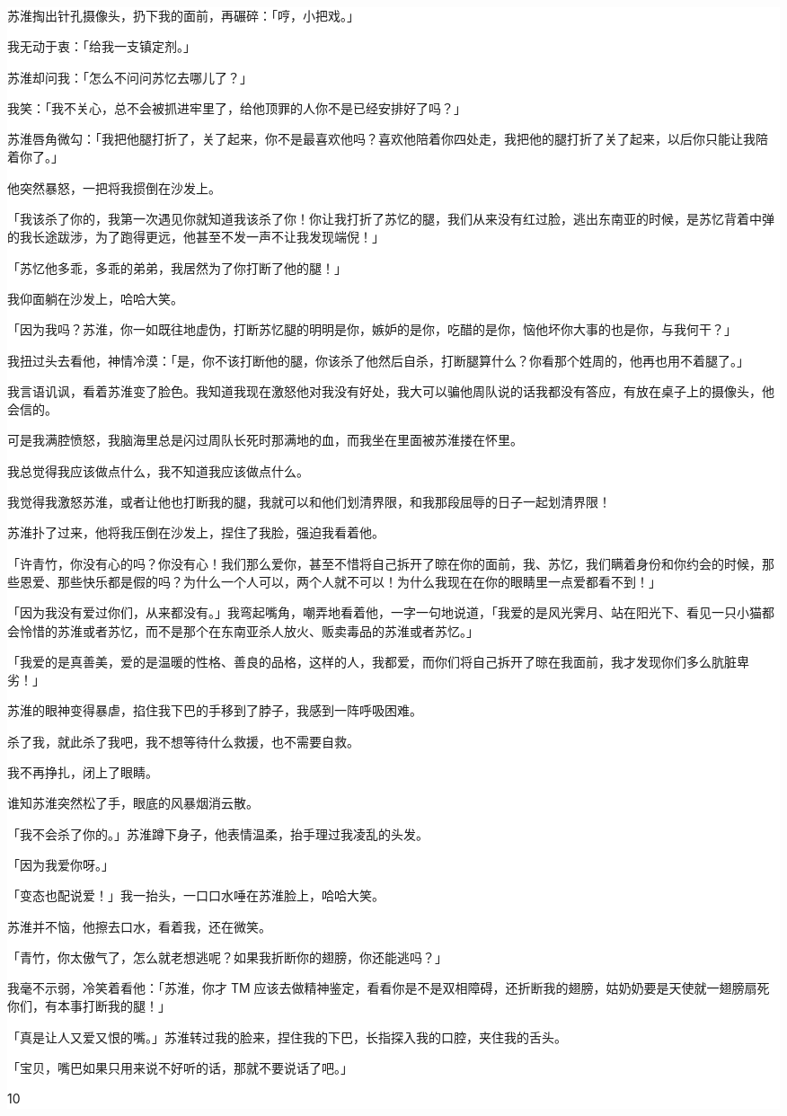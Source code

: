 苏淮掏出针孔摄像头，扔下我的面前，再碾碎：「哼，小把戏。」

我无动于衷：「给我一支镇定剂。」

苏淮却问我：「怎么不问问苏忆去哪儿了？」

我笑：「我不关心，总不会被抓进牢里了，给他顶罪的人你不是已经安排好了吗？」

苏淮唇角微勾：「我把他腿打折了，关了起来，你不是最喜欢他吗？喜欢他陪着你四处走，我把他的腿打折了关了起来，以后你只能让我陪着你了。」

他突然暴怒，一把将我掼倒在沙发上。

「我该杀了你的，我第一次遇见你就知道我该杀了你！你让我打折了苏忆的腿，我们从来没有红过脸，逃出东南亚的时候，是苏忆背着中弹的我长途跋涉，为了跑得更远，他甚至不发一声不让我发现端倪！」

「苏忆他多乖，多乖的弟弟，我居然为了你打断了他的腿！」

我仰面躺在沙发上，哈哈大笑。

「因为我吗？苏淮，你一如既往地虚伪，打断苏忆腿的明明是你，嫉妒的是你，吃醋的是你，恼他坏你大事的也是你，与我何干？」

我扭过头去看他，神情冷漠：「是，你不该打断他的腿，你该杀了他然后自杀，打断腿算什么？你看那个姓周的，他再也用不着腿了。」

我言语讥讽，看着苏淮变了脸色。我知道我现在激怒他对我没有好处，我大可以骗他周队说的话我都没有答应，有放在桌子上的摄像头，他会信的。

可是我满腔愤怒，我脑海里总是闪过周队长死时那满地的血，而我坐在里面被苏淮搂在怀里。

我总觉得我应该做点什么，我不知道我应该做点什么。

我觉得我激怒苏淮，或者让他也打断我的腿，我就可以和他们划清界限，和我那段屈辱的日子一起划清界限！

苏淮扑了过来，他将我压倒在沙发上，捏住了我脸，强迫我看着他。

「许青竹，你没有心的吗？你没有心！我们那么爱你，甚至不惜将自己拆开了晾在你的面前，我、苏忆，我们瞒着身份和你约会的时候，那些恩爱、那些快乐都是假的吗？为什么一个人可以，两个人就不可以！为什么我现在在你的眼睛里一点爱都看不到！」

「因为我没有爱过你们，从来都没有。」我弯起嘴角，嘲弄地看着他，一字一句地说道，「我爱的是风光霁月、站在阳光下、看见一只小猫都会怜惜的苏淮或者苏忆，而不是那个在东南亚杀人放火、贩卖毒品的苏淮或者苏忆。」

「我爱的是真善美，爱的是温暖的性格、善良的品格，这样的人，我都爱，而你们将自己拆开了晾在我面前，我才发现你们多么肮脏卑劣！」

苏淮的眼神变得暴虐，掐住我下巴的手移到了脖子，我感到一阵呼吸困难。

杀了我，就此杀了我吧，我不想等待什么救援，也不需要自救。

我不再挣扎，闭上了眼睛。

谁知苏淮突然松了手，眼底的风暴烟消云散。

「我不会杀了你的。」苏淮蹲下身子，他表情温柔，抬手理过我凌乱的头发。

「因为我爱你呀。」

「变态也配说爱！」我一抬头，一口口水唾在苏淮脸上，哈哈大笑。

苏淮并不恼，他擦去口水，看着我，还在微笑。

「青竹，你太傲气了，怎么就老想逃呢？如果我折断你的翅膀，你还能逃吗？」

我毫不示弱，冷笑着看他：「苏淮，你才 TM 应该去做精神鉴定，看看你是不是双相障碍，还折断我的翅膀，姑奶奶要是天使就一翅膀扇死你们，有本事打断我的腿！」

「真是让人又爱又恨的嘴。」苏淮转过我的脸来，捏住我的下巴，长指探入我的口腔，夹住我的舌头。

「宝贝，嘴巴如果只用来说不好听的话，那就不要说话了吧。」

10
